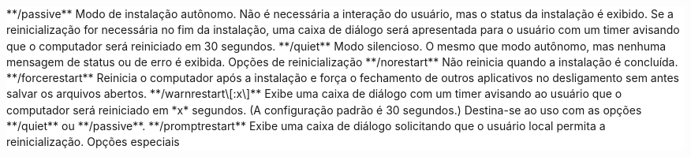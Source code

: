 <tr class="alternateRow">
<td style="border:1px solid black;">
**/passive**
</td>
<td style="border:1px solid black;">
Modo de instalação autônomo. Não é necessária a interação do usuário, mas o status da instalação é exibido. Se a reinicialização for necessária no fim da instalação, uma caixa de diálogo será apresentada para o usuário com um timer avisando que o computador será reiniciado em 30 segundos.
</td>
</tr>
<tr>
<td style="border:1px solid black;">
**/quiet**
</td>
<td style="border:1px solid black;">
Modo silencioso. O mesmo que modo autônomo, mas nenhuma mensagem de status ou de erro é exibida.
</td>
</tr>
<tr>
<th colspan="2">
Opções de reinicialização
</th>
</tr>
<tr class="alternateRow">
<td style="border:1px solid black;">
**/norestart**
</td>
<td style="border:1px solid black;">
Não reinicia quando a instalação é concluída.
</td>
</tr>
<tr>
<td style="border:1px solid black;">
**/forcerestart**
</td>
<td style="border:1px solid black;">
Reinicia o computador após a instalação e força o fechamento de outros aplicativos no desligamento sem antes salvar os arquivos abertos.
</td>
</tr>
<tr class="alternateRow">
<td style="border:1px solid black;">
**/warnrestart\[:x\]**
</td>
<td style="border:1px solid black;">
Exibe uma caixa de diálogo com um timer avisando ao usuário que o computador será reiniciado em *x* segundos. (A configuração padrão é 30 segundos.) Destina-se ao uso com as opções **/quiet** ou **/passive**.
</td>
</tr>
<tr>
<td style="border:1px solid black;">
**/promptrestart**
</td>
<td style="border:1px solid black;">
Exibe uma caixa de diálogo solicitando que o usuário local permita a reinicialização.
</td>
</tr>
<tr>
<th colspan="2">
Opções especiais
</th>
</tr>
<tr class="alternateRow">